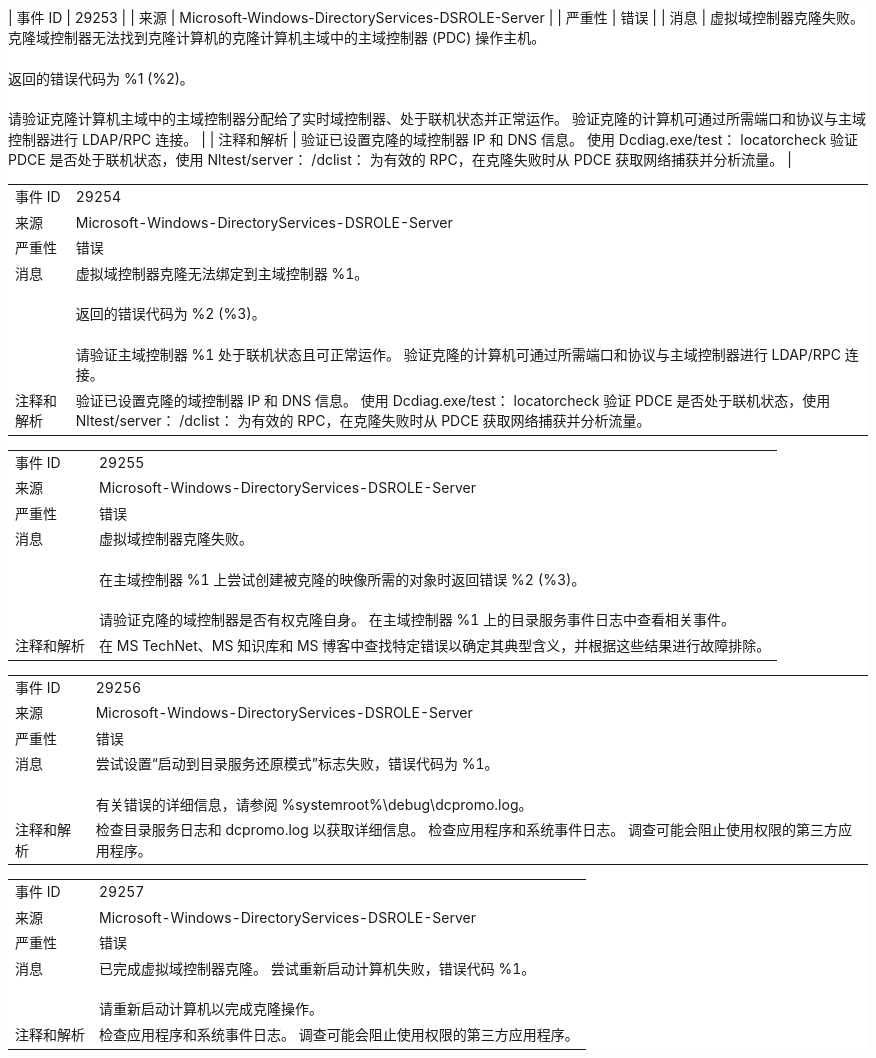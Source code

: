 |       事件 ID       |                                                                                                                                                                                                                                                                                   29253                                                                                                                                                                                                                                                                                   |
|        来源        |                                                                                                                                                                                                                                                             Microsoft-Windows-DirectoryServices-DSROLE-Server                                                                                                                                                                                                                                                             |
|       严重性       |                                                                                                                                                                                                                                                                                   错误                                                                                                                                                                                                                                                                                   |
|       消息        | 虚拟域控制器克隆失败。 克隆域控制器无法找到克隆计算机的克隆计算机主域中的主域控制器 (PDC) 操作主机。<br /><br />返回的错误代码为 %1 (%2)。<br /><br />请验证克隆计算机主域中的主域控制器分配给了实时域控制器、处于联机状态并正常运作。 验证克隆的计算机可通过所需端口和协议与主域控制器进行 LDAP/RPC 连接。 |
| 注释和解析 |                                                                                                                                      验证已设置克隆的域控制器 IP 和 DNS 信息。 使用 Dcdiag.exe/test： locatorcheck 验证 PDCE 是否处于联机状态，使用 Nltest/server： *<PDCE>* /dclist： *<domain>* 为有效的 RPC，在克隆失败时从 PDCE 获取网络捕获并分析流量。                                                                                                                                       |

|                      |                                                                                                                                                                                                                                                                                                                                                                    |
|----------------------|--------------------------------------------------------------------------------------------------------------------------------------------------------------------------------------------------------------------------------------------------------------------------------------------------------------------------------------------------------------------|
|       事件 ID       |                                                                                                                                                                               29254                                                                                                                                                                                |
|        来源        |                                                                                                                                                         Microsoft-Windows-DirectoryServices-DSROLE-Server                                                                                                                                                          |
|       严重性       |                                                                                                                                                                               错误                                                                                                                                                                                |
|       消息        | 虚拟域控制器克隆无法绑定到主域控制器 %1。<br /><br />返回的错误代码为 %2 (%3)。<br /><br />请验证主域控制器 %1 处于联机状态且可正常运作。 验证克隆的计算机可通过所需端口和协议与主域控制器进行 LDAP/RPC 连接。 |
| 注释和解析 |                                   验证已设置克隆的域控制器 IP 和 DNS 信息。 使用 Dcdiag.exe/test： locatorcheck 验证 PDCE 是否处于联机状态，使用 Nltest/server： *<PDCE>* /dclist： *<domain>* 为有效的 RPC，在克隆失败时从 PDCE 获取网络捕获并分析流量。                                   |

|||  
|-|-|  
|事件 ID|29255|  
|来源|Microsoft-Windows-DirectoryServices-DSROLE-Server|  
|严重性|错误|  
|消息|虚拟域控制器克隆失败。<br /><br />在主域控制器 %1 上尝试创建被克隆的映像所需的对象时返回错误 %2 (%3)。<br /><br />请验证克隆的域控制器是否有权克隆自身。 在主域控制器 %1 上的目录服务事件日志中查看相关事件。|  
|注释和解析|在 MS TechNet、MS 知识库和 MS 博客中查找特定错误以确定其典型含义，并根据这些结果进行故障排除。|  

|||  
|-|-|  
|事件 ID|29256|  
|来源|Microsoft-Windows-DirectoryServices-DSROLE-Server|  
|严重性|错误|  
|消息|尝试设置“启动到目录服务还原模式”标志失败，错误代码为 %1。<br /><br />有关错误的详细信息，请参阅 %systemroot%\debug\dcpromo.log。|  
|注释和解析|检查目录服务日志和 dcpromo.log 以获取详细信息。 检查应用程序和系统事件日志。 调查可能会阻止使用权限的第三方应用程序。|  

|||  
|-|-|  
|事件 ID|29257|  
|来源|Microsoft-Windows-DirectoryServices-DSROLE-Server|  
|严重性|错误|  
|消息|已完成虚拟域控制器克隆。 尝试重新启动计算机失败，错误代码 %1。<br /><br />请重新启动计算机以完成克隆操作。|  
|注释和解析|检查应用程序和系统事件日志。 调查可能会阻止使用权限的第三方应用程序。|  
